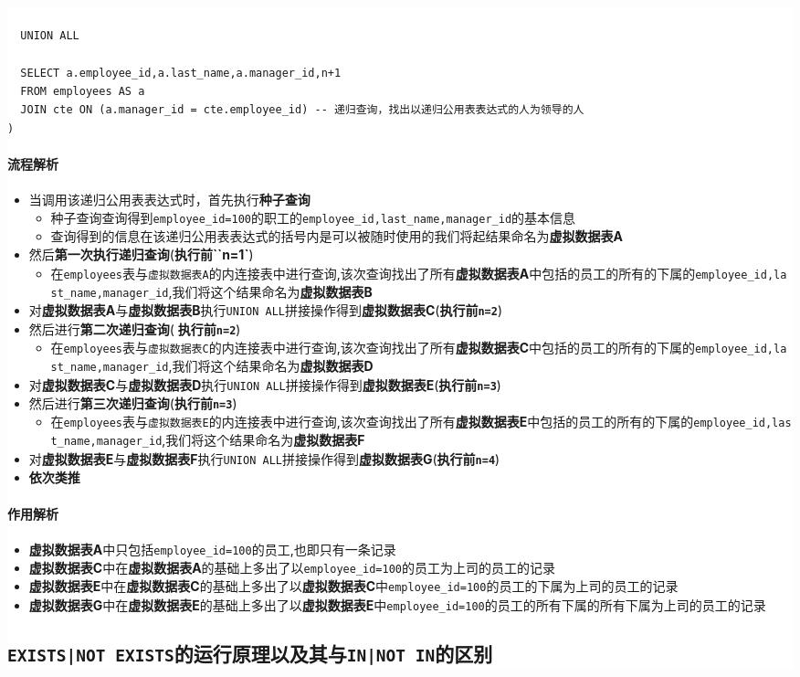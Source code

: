   ```

    UNION ALL
	
    SELECT a.employee_id,a.last_name,a.manager_id,n+1
    FROM employees AS a
    JOIN cte ON (a.manager_id = cte.employee_id) -- 递归查询，找出以递归公用表表达式的人为领导的人
)
```

#### 流程解析

- 当调用该递归公用表表达式时，首先执行**种子查询**
  - 种子查询查询得到`employee_id=100`的职工的`employee_id,last_name,manager_id`的基本信息
  - 查询得到的信息在该递归公用表表达式的括号内是可以被随时使用的我们将起结果命名为**虚拟数据表A**
- 然后**第一次执行递归查询**(**执行前``n=1`**)
  - 在`employees`表与`虚拟数据表A`的内连接表中进行查询,该次查询找出了所有**虚拟数据表A**中包括的员工的所有的下属的`employee_id,last_name,manager_id`,我们将这个结果命名为**虚拟数据表B**
- 对**虚拟数据表A**与**虚拟数据表B**执行`UNION ALL`拼接操作得到**虚拟数据表C**(**执行前`n=2`**)
- 然后进行**第二次递归查询**( **执行前`n=2`**)
  - 在`employees`表与`虚拟数据表C`的内连接表中进行查询,该次查询找出了所有**虚拟数据表C**中包括的员工的所有的下属的`employee_id,last_name,manager_id`,我们将这个结果命名为**虚拟数据表D**
- 对**虚拟数据表C**与**虚拟数据表D**执行`UNION ALL`拼接操作得到**虚拟数据表E**(**执行前`n=3`**)
- 然后进行**第三次递归查询**(**执行前`n=3`**)
  - 在`employees`表与`虚拟数据表E`的内连接表中进行查询,该次查询找出了所有**虚拟数据表E**中包括的员工的所有的下属的`employee_id,last_name,manager_id`,我们将这个结果命名为**虚拟数据表F**
- 对**虚拟数据表E**与**虚拟数据表F**执行`UNION ALL`拼接操作得到**虚拟数据表G**(**执行前`n=4`**)
- **依次类推**

#### 作用解析

- **虚拟数据表A**中只包括`employee_id=100`的员工,也即只有一条记录
- **虚拟数据表C**中在**虚拟数据表A**的基础上多出了以`employee_id=100`的员工为上司的员工的记录
- **虚拟数据表E**中在**虚拟数据表C**的基础上多出了以**虚拟数据表C**中`employee_id=100`的员工的下属为上司的员工的记录
- **虚拟数据表G**中在**虚拟数据表E**的基础上多出了以**虚拟数据表E**中`employee_id=100`的员工的所有下属的所有下属为上司的员工的记录

## `EXISTS|NOT EXISTS`的运行原理以及其与`IN|NOT IN`的区别

